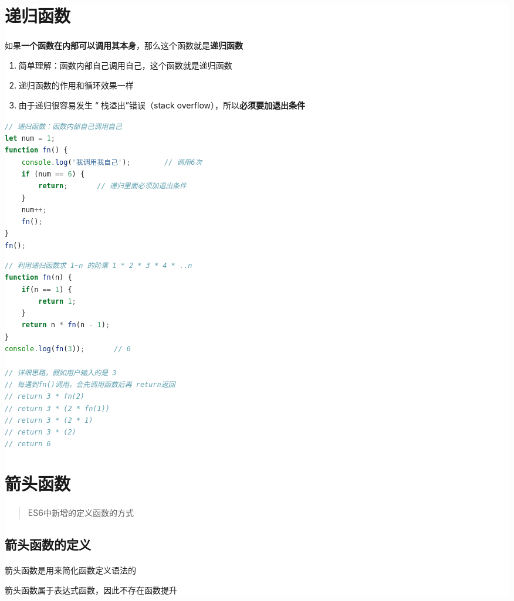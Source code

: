 # 递归函数

如果**一个函数在内部可以调用其本身**，那么这个函数就是**递归函数**

1. 简单理解：函数内部自己调用自己，这个函数就是递归函数

2. 递归函数的作用和循环效果一样

3. 由于递归很容易发生 “ 栈溢出”错误（stack overflow），所以**必须要加退出条件**

  ```javascript
  // 递归函数：函数内部自己调用自己
  let num = 1;
  function fn() {
      console.log('我调用我自己');		// 调用6次
      if (num == 6) {
          return;		// 递归里面必须加退出条件
      }
      num++;
      fn();
  }
  fn();
  ```

  ```javascript
  // 利用递归函数求 1~n 的阶乘 1 * 2 * 3 * 4 * ..n
  function fn(n) {
      if(n == 1) {
          return 1;
      }
      return n * fn(n - 1);
  }
  console.log(fn(3));		// 6
  
  // 详细思路，假如用户输入的是 3
  // 每遇到fn()调用，会先调用函数后再 return返回
  // return 3 * fn(2)
  // return 3 * (2 * fn(1))
  // return 3 * (2 * 1)
  // return 3 * (2)
  // return 6
  ```

# 箭头函数

> ES6中新增的定义函数的方式

## 箭头函数的定义

箭头函数是用来简化函数定义语法的

箭头函数属于表达式函数，因此不存在函数提升
